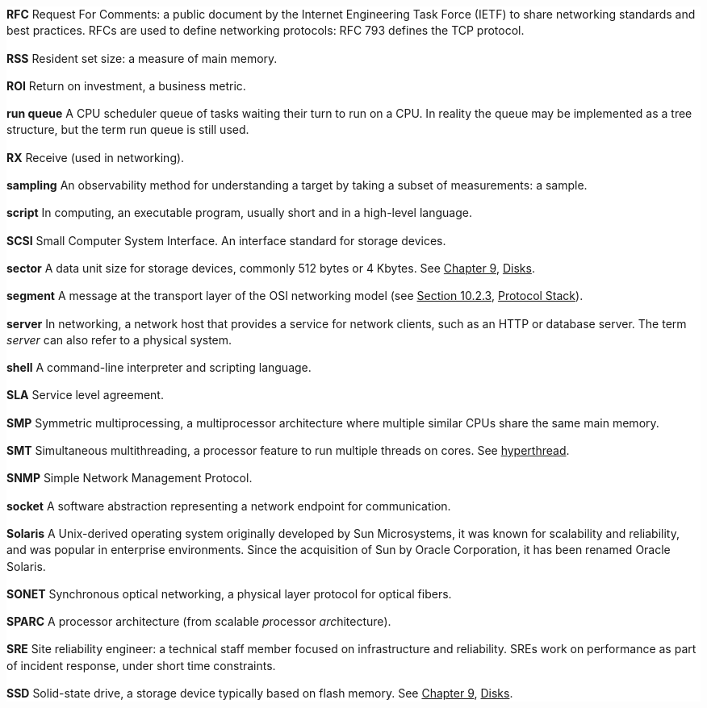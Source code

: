 **RFC** Request For Comments: a public document by the Internet Engineering Task Force (IETF) to share networking standards and best practices. RFCs are used to define networking protocols: RFC 793 defines the TCP protocol.

**RSS** Resident set size: a measure of main memory.

**ROI** Return on investment, a business metric.

**run queue** A CPU scheduler queue of tasks waiting their turn to run on a CPU. In reality the queue may be implemented as a tree structure, but the term run queue is still used.

**RX** Receive (used in networking).

**sampling** An observability method for understanding a target by taking a subset of measurements: a sample.

**script** In computing, an executable program, usually short and in a high-level language.

**SCSI** Small Computer System Interface. An interface standard for storage devices.

**sector** A data unit size for storage devices, commonly 512 bytes or 4 Kbytes. See [Chapter 9](https://learning.oreilly.com/library/view/systems-performance-2nd/9780136821694/ch09.xhtml#ch09), [Disks](https://learning.oreilly.com/library/view/systems-performance-2nd/9780136821694/ch09.xhtml#ch09).

**segment** A message at the transport layer of the OSI networking model (see [Section 10.2.3](https://learning.oreilly.com/library/view/systems-performance-2nd/9780136821694/ch10.xhtml#ch10lev2sec3), [Protocol Stack](https://learning.oreilly.com/library/view/systems-performance-2nd/9780136821694/ch10.xhtml#ch10lev2sec3)).

**server** In networking, a network host that provides a service for network clients, such as an HTTP or database server. The term *server* can also refer to a physical system.

**shell** A command-line interpreter and scripting language.

**SLA** Service level agreement.

**SMP** Symmetric multiprocessing, a multiprocessor architecture where multiple similar CPUs share the same main memory.

**SMT** Simultaneous multithreading, a processor feature to run multiple threads on cores. See [hyperthread](https://learning.oreilly.com/library/view/systems-performance-2nd/9780136821694/gloss.xhtml#glo_076).

**SNMP** Simple Network Management Protocol.

**socket** A software abstraction representing a network endpoint for communication.

**Solaris** A Unix-derived operating system originally developed by Sun Microsystems, it was known for scalability and reliability, and was popular in enterprise environments. Since the acquisition of Sun by Oracle Corporation, it has been renamed Oracle Solaris.

**SONET** Synchronous optical networking, a physical layer protocol for optical fibers.

**SPARC** A processor architecture (from *s*calable *p*rocessor *arc*hitecture).

**SRE** Site reliability engineer: a technical staff member focused on infrastructure and reliability. SREs work on performance as part of incident response, under short time constraints.

**SSD** Solid-state drive, a storage device typically based on flash memory. See [Chapter 9](https://learning.oreilly.com/library/view/systems-performance-2nd/9780136821694/ch09.xhtml#ch09), [Disks](https://learning.oreilly.com/library/view/systems-performance-2nd/9780136821694/ch09.xhtml#ch09).

